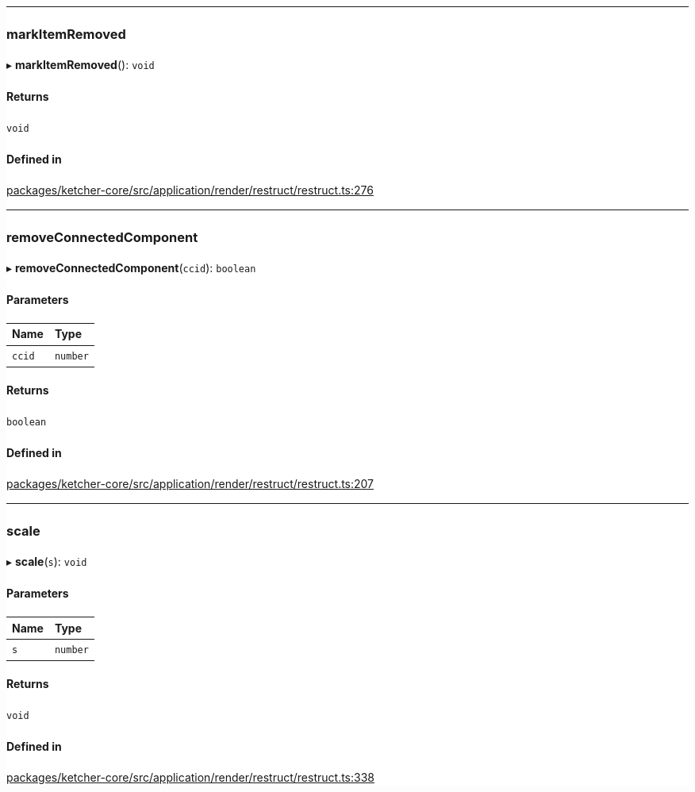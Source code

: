 ___

### markItemRemoved

▸ **markItemRemoved**(): `void`

#### Returns

`void`

#### Defined in

[packages/ketcher-core/src/application/render/restruct/restruct.ts:276](https://github.com/epam/ketcher/blob/bf065756/packages/ketcher-core/src/application/render/restruct/restruct.ts#L276)

___

### removeConnectedComponent

▸ **removeConnectedComponent**(`ccid`): `boolean`

#### Parameters

| Name | Type |
| :------ | :------ |
| `ccid` | `number` |

#### Returns

`boolean`

#### Defined in

[packages/ketcher-core/src/application/render/restruct/restruct.ts:207](https://github.com/epam/ketcher/blob/bf065756/packages/ketcher-core/src/application/render/restruct/restruct.ts#L207)

___

### scale

▸ **scale**(`s`): `void`

#### Parameters

| Name | Type |
| :------ | :------ |
| `s` | `number` |

#### Returns

`void`

#### Defined in

[packages/ketcher-core/src/application/render/restruct/restruct.ts:338](https://github.com/epam/ketcher/blob/bf065756/packages/ketcher-core/src/application/render/restruct/restruct.ts#L338)
